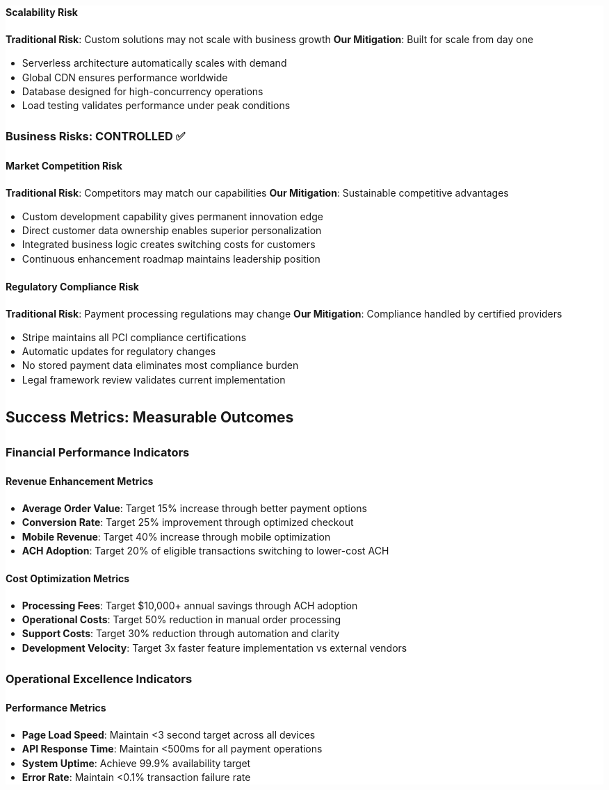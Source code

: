 #### Scalability Risk
**Traditional Risk**: Custom solutions may not scale with business growth
**Our Mitigation**: Built for scale from day one
- Serverless architecture automatically scales with demand
- Global CDN ensures performance worldwide
- Database designed for high-concurrency operations
- Load testing validates performance under peak conditions

### Business Risks: CONTROLLED ✅

#### Market Competition Risk
**Traditional Risk**: Competitors may match our capabilities
**Our Mitigation**: Sustainable competitive advantages
- Custom development capability gives permanent innovation edge
- Direct customer data ownership enables superior personalization
- Integrated business logic creates switching costs for customers
- Continuous enhancement roadmap maintains leadership position

#### Regulatory Compliance Risk
**Traditional Risk**: Payment processing regulations may change
**Our Mitigation**: Compliance handled by certified providers
- Stripe maintains all PCI compliance certifications
- Automatic updates for regulatory changes
- No stored payment data eliminates most compliance burden
- Legal framework review validates current implementation

## Success Metrics: Measurable Outcomes

### Financial Performance Indicators

#### Revenue Enhancement Metrics
- **Average Order Value**: Target 15% increase through better payment options
- **Conversion Rate**: Target 25% improvement through optimized checkout
- **Mobile Revenue**: Target 40% increase through mobile optimization
- **ACH Adoption**: Target 20% of eligible transactions switching to lower-cost ACH

#### Cost Optimization Metrics
- **Processing Fees**: Target $10,000+ annual savings through ACH adoption
- **Operational Costs**: Target 50% reduction in manual order processing
- **Support Costs**: Target 30% reduction through automation and clarity
- **Development Velocity**: Target 3x faster feature implementation vs external vendors

### Operational Excellence Indicators

#### Performance Metrics
- **Page Load Speed**: Maintain <3 second target across all devices
- **API Response Time**: Maintain <500ms for all payment operations
- **System Uptime**: Achieve 99.9% availability target
- **Error Rate**: Maintain <0.1% transaction failure rate
